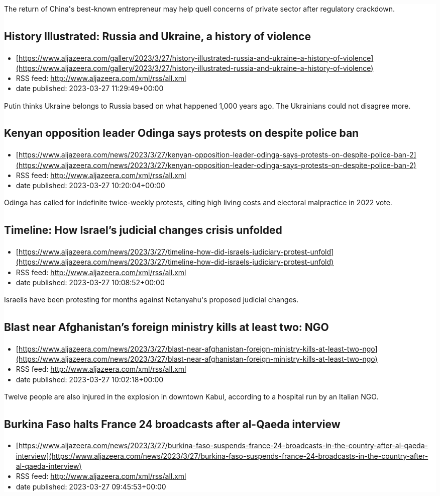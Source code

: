 The return of China&#039;s best-known entrepreneur may help quell concerns of private sector after regulatory crackdown.

## History Illustrated: Russia and Ukraine, a history of violence
 - [https://www.aljazeera.com/gallery/2023/3/27/history-illustrated-russia-and-ukraine-a-history-of-violence](https://www.aljazeera.com/gallery/2023/3/27/history-illustrated-russia-and-ukraine-a-history-of-violence)
 - RSS feed: http://www.aljazeera.com/xml/rss/all.xml
 - date published: 2023-03-27 11:29:49+00:00

Putin thinks Ukraine belongs to Russia based on what happened 1,000 years ago. The Ukrainians could not disagree more.

## Kenyan opposition leader Odinga says protests on despite police ban
 - [https://www.aljazeera.com/news/2023/3/27/kenyan-opposition-leader-odinga-says-protests-on-despite-police-ban-2](https://www.aljazeera.com/news/2023/3/27/kenyan-opposition-leader-odinga-says-protests-on-despite-police-ban-2)
 - RSS feed: http://www.aljazeera.com/xml/rss/all.xml
 - date published: 2023-03-27 10:20:04+00:00

Odinga has called for indefinite twice-weekly protests, citing high living costs and electoral malpractice in 2022 vote.

## Timeline: How Israel’s judicial changes crisis unfolded
 - [https://www.aljazeera.com/news/2023/3/27/timeline-how-did-israels-judiciary-protest-unfold](https://www.aljazeera.com/news/2023/3/27/timeline-how-did-israels-judiciary-protest-unfold)
 - RSS feed: http://www.aljazeera.com/xml/rss/all.xml
 - date published: 2023-03-27 10:08:52+00:00

Israelis have been protesting for months against Netanyahu&#039;s proposed judicial changes.

## Blast near Afghanistan’s foreign ministry kills at least two: NGO
 - [https://www.aljazeera.com/news/2023/3/27/blast-near-afghanistan-foreign-ministry-kills-at-least-two-ngo](https://www.aljazeera.com/news/2023/3/27/blast-near-afghanistan-foreign-ministry-kills-at-least-two-ngo)
 - RSS feed: http://www.aljazeera.com/xml/rss/all.xml
 - date published: 2023-03-27 10:02:18+00:00

Twelve people are also injured in the explosion in downtown Kabul, according to a hospital run by an Italian NGO.

## Burkina Faso halts France 24 broadcasts after al-Qaeda interview
 - [https://www.aljazeera.com/news/2023/3/27/burkina-faso-suspends-france-24-broadcasts-in-the-country-after-al-qaeda-interview](https://www.aljazeera.com/news/2023/3/27/burkina-faso-suspends-france-24-broadcasts-in-the-country-after-al-qaeda-interview)
 - RSS feed: http://www.aljazeera.com/xml/rss/all.xml
 - date published: 2023-03-27 09:45:53+00:00

